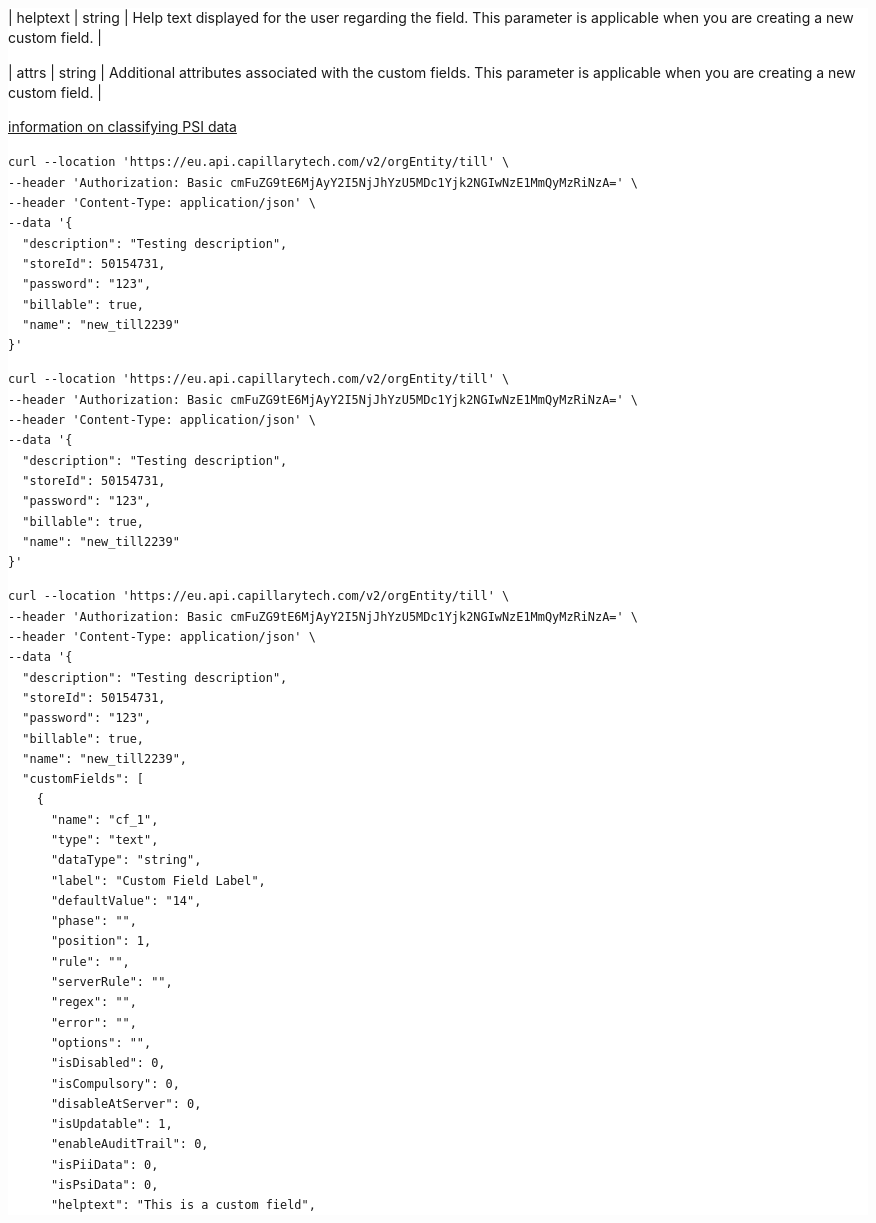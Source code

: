 | helptext | string | Help text displayed for the user regarding the field. This parameter is applicable when you are creating a new custom field. |

| attrs | string | Additional attributes associated with the custom fields. This parameter is applicable when you are creating a new custom field. |



[information on classifying PSI data](/docs/classify-potentially-sensitive-information-psi)

```
curl --location 'https://eu.api.capillarytech.com/v2/orgEntity/till' \
--header 'Authorization: Basic cmFuZG9tE6MjAyY2I5NjJhYzU5MDc1Yjk2NGIwNzE1MmQyMzRiNzA=' \
--header 'Content-Type: application/json' \
--data '{
  "description": "Testing description",
  "storeId": 50154731,
  "password": "123",
  "billable": true,
  "name": "new_till2239"
}'
```

```
curl --location 'https://eu.api.capillarytech.com/v2/orgEntity/till' \
--header 'Authorization: Basic cmFuZG9tE6MjAyY2I5NjJhYzU5MDc1Yjk2NGIwNzE1MmQyMzRiNzA=' \
--header 'Content-Type: application/json' \
--data '{
  "description": "Testing description",
  "storeId": 50154731,
  "password": "123",
  "billable": true,
  "name": "new_till2239"
}'
```

```
curl --location 'https://eu.api.capillarytech.com/v2/orgEntity/till' \
--header 'Authorization: Basic cmFuZG9tE6MjAyY2I5NjJhYzU5MDc1Yjk2NGIwNzE1MmQyMzRiNzA=' \
--header 'Content-Type: application/json' \
--data '{
  "description": "Testing description",
  "storeId": 50154731,
  "password": "123",
  "billable": true,
  "name": "new_till2239",
  "customFields": [
    {
      "name": "cf_1",
      "type": "text",
      "dataType": "string",
      "label": "Custom Field Label",
      "defaultValue": "14",
      "phase": "",
      "position": 1,
      "rule": "",
      "serverRule": "",
      "regex": "",
      "error": "",
      "options": "",
      "isDisabled": 0,
      "isCompulsory": 0,
      "disableAtServer": 0,
      "isUpdatable": 1,
      "enableAuditTrail": 0,
      "isPiiData": 0,
      "isPsiData": 0,
      "helptext": "This is a custom field",
```